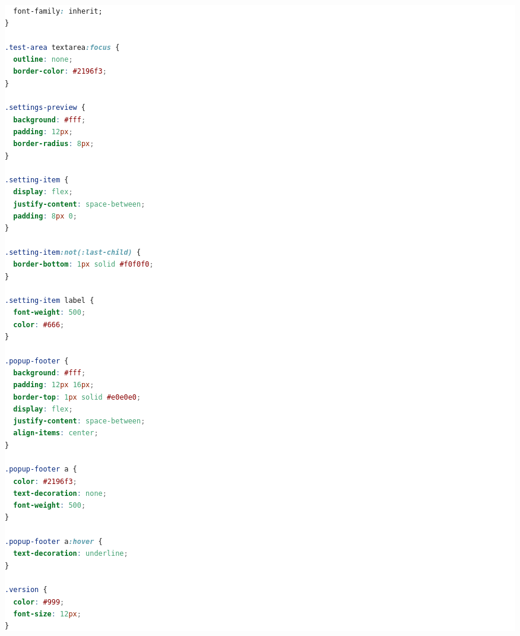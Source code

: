 ```css
  font-family: inherit;
}

.test-area textarea:focus {
  outline: none;
  border-color: #2196f3;
}

.settings-preview {
  background: #fff;
  padding: 12px;
  border-radius: 8px;
}

.setting-item {
  display: flex;
  justify-content: space-between;
  padding: 8px 0;
}

.setting-item:not(:last-child) {
  border-bottom: 1px solid #f0f0f0;
}

.setting-item label {
  font-weight: 500;
  color: #666;
}

.popup-footer {
  background: #fff;
  padding: 12px 16px;
  border-top: 1px solid #e0e0e0;
  display: flex;
  justify-content: space-between;
  align-items: center;
}

.popup-footer a {
  color: #2196f3;
  text-decoration: none;
  font-weight: 500;
}

.popup-footer a:hover {
  text-decoration: underline;
}

.version {
  color: #999;
  font-size: 12px;
}
```
